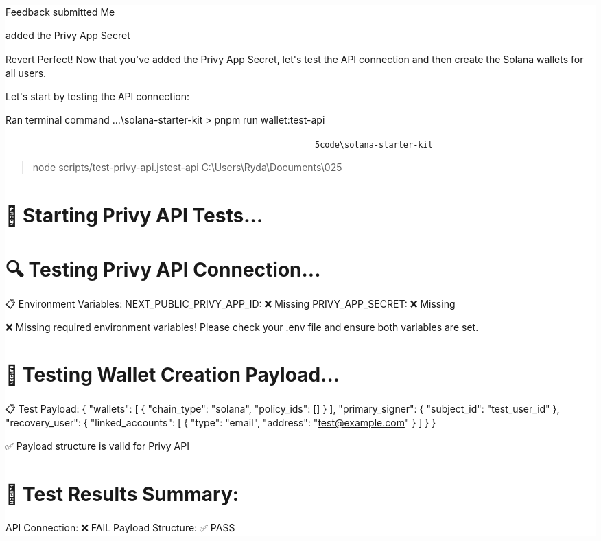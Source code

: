 Feedback submitted
Me

added the Privy App Secret

Revert
Perfect! Now that you've added the Privy App Secret, let's test the API connection and then create the Solana wallets for all users.

Let's start by testing the API connection:

Ran terminal command
…\solana-starter-kit > pnpm run wallet:test-api

                                                                   5code\solana-starter-kit
> node scripts/test-privy-api.jstest-api C:\Users\Ryda\Documents\025

🚀 Starting Privy API Tests...
==============================

🔍 Testing Privy API Connection...
==================================
📋 Environment Variables:
   NEXT_PUBLIC_PRIVY_APP_ID: ❌ Missing
   PRIVY_APP_SECRET: ❌ Missing

❌ Missing required environment variables!
Please check your .env file and ensure both variables are set.      

🧪 Testing Wallet Creation Payload...
====================================
📋 Test Payload:
{
  "wallets": [
    {
      "chain_type": "solana",
      "policy_ids": []
    }
  ],
  "primary_signer": {
    "subject_id": "test_user_id"
  },
  "recovery_user": {
    "linked_accounts": [
      {
        "type": "email",
        "address": "test@example.com"
      }
    ]
  }
}

✅ Payload structure is valid for Privy API

🎯 Test Results Summary:
========================
API Connection: ❌ FAIL
Payload Structure: ✅ PASS
